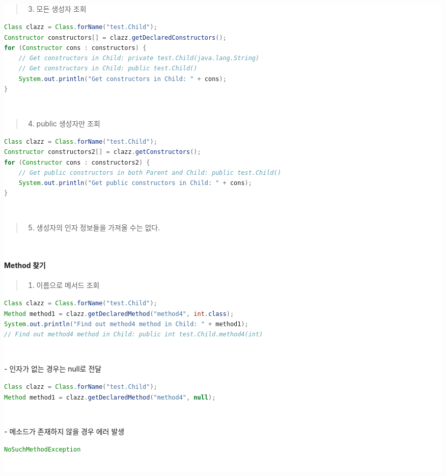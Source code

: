 > 3) 모든 생성자 조회

```java
Class clazz = Class.forName("test.Child");
Constructor constructors[] = clazz.getDeclaredConstructors();
for (Constructor cons : constructors) {
    // Get constructors in Child: private test.Child(java.lang.String)
    // Get constructors in Child: public test.Child()
    System.out.println("Get constructors in Child: " + cons);
}
```

<br/>

> 4) public 생성자만 조회

```java
Class clazz = Class.forName("test.Child");
Constructor constructors2[] = clazz.getConstructors();
for (Constructor cons : constructors2) {
    // Get public constructors in both Parent and Child: public test.Child()
    System.out.println("Get public constructors in Child: " + cons);
}
```

<br/>

> 5) 생성자의 인자 정보들을 가져올 수는 없다.

<br/>

#### Method 찾기

> 1) 이름으로 메서드 조회

```java
Class clazz = Class.forName("test.Child");
Method method1 = clazz.getDeclaredMethod("method4", int.class);
System.out.println("Find out method4 method in Child: " + method1);
// Find out method4 method in Child: public int test.Child.method4(int)
```

<br/>

\- 인자가 없는 경우는 null로 전달

```java
Class clazz = Class.forName("test.Child");
Method method1 = clazz.getDeclaredMethod("method4", null);
```

<br/>

\- 메소드가 존재하지 않을 경우 에러 발생

```java
NoSuchMethodException
```

<br/>

